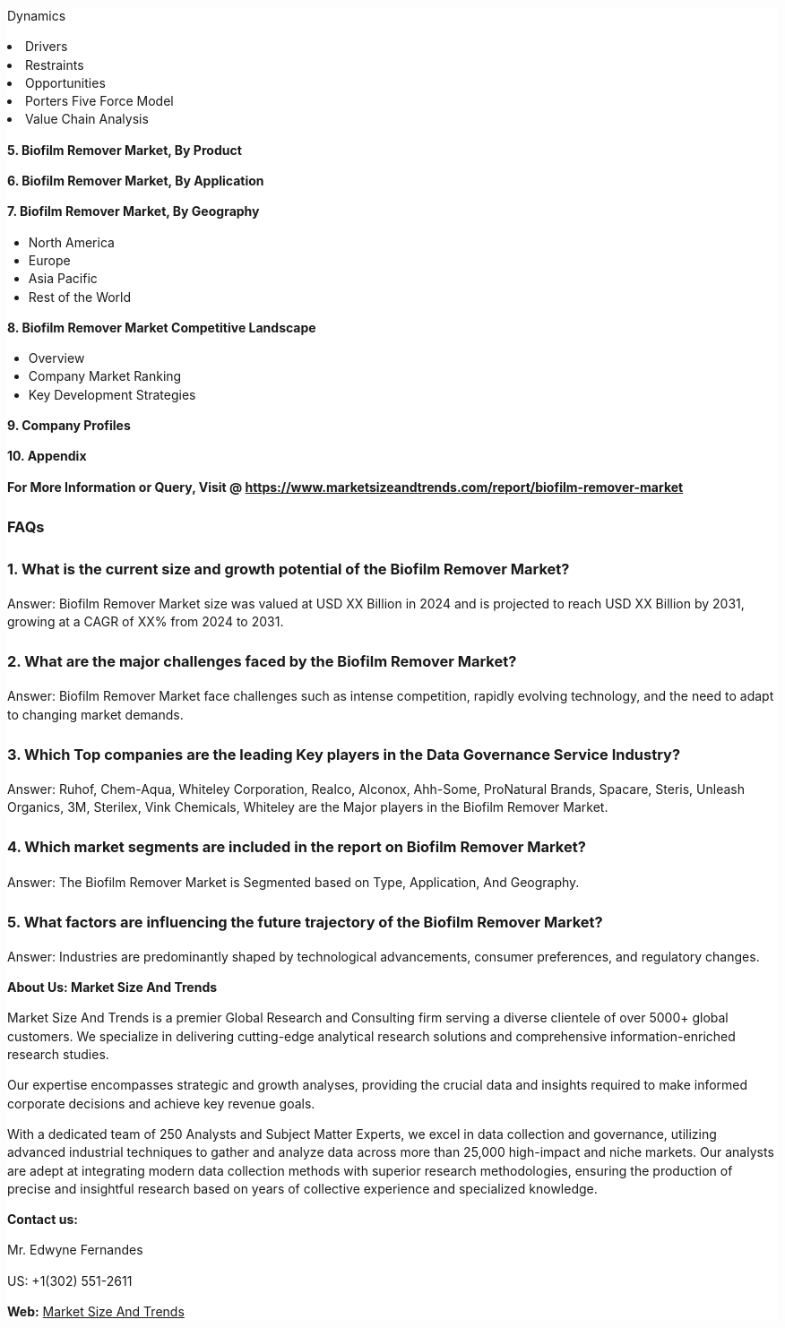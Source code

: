Dynamics</span></li><li><span class="">Drivers</span></li><li><span class="">Restraints</span></li><li><span class="">Opportunities</span></li><li><span class="">Porters Five Force Model</span></li><li><span class="">Value Chain Analysis</span></li></ul></div><div class="" data-test-id=""><p><strong><span class="">5. Biofilm Remover Market, By Product</span></strong></p></div><div class="" data-test-id=""><p><strong><span class="">6. Biofilm Remover Market, By Application</span></strong></p></div><div class="" data-test-id=""><p><strong><span class="">7. Biofilm Remover Market, By Geography</span></strong></p></div><div class="" data-test-id=""><ul><li><span class="">North America</span></li><li><span class="">Europe</span></li><li><span class="">Asia Pacific</span></li><li><span class="">Rest of the World</span></li></ul></div><div class="" data-test-id=""><p><strong><span class="">8. Biofilm Remover Market Competitive Landscape</span></strong></p></div><div class="" data-test-id=""><ul><li><span class="">Overview</span></li><li><span class="">Company Market Ranking</span></li><li><span class="">Key Development Strategies</span></li></ul></div><div class="" data-test-id=""><p><strong><span class="">9. Company Profiles</span></strong></p></div><div class="" data-test-id=""><p><strong><span class="">10. Appendix</span></strong></p></div><div class="" data-test-id=""><p><strong><span class="">For More Information or Query, Visit @ <a href="https://www.marketsizeandtrends.com/report/biofilm-remover-market" target="_blank">https://www.marketsizeandtrends.com/report/biofilm-remover-market</a></span></strong></p></div><div class="" data-test-id=""><div class="article-main__content" data-test-id="publishing-text-block"><h3><strong><span class="">FAQs</span></strong></h3></div><div class="article-main__content" data-test-id="publishing-text-block"><h3><span class="">1. What is the current size and growth potential of the Biofilm Remover Market?</span></h3></div><div class="article-main__content" data-test-id="publishing-text-block"><p><span class="font-[700]">Answer</span><span class="">: Biofilm Remover Market size was valued at USD XX Billion in 2024 and is projected to reach USD XX Billion by 2031, growing at a CAGR of XX% from 2024 to 2031.</span></p></div><div class="article-main__content" data-test-id="publishing-text-block"><h3><span class="">2. What are the major challenges faced by the Biofilm Remover Market?</span></h3></div><div class="article-main__content" data-test-id="publishing-text-block"><p><span class="font-[700]">Answer</span><span class="">: Biofilm Remover Market face challenges such as intense competition, rapidly evolving technology, and the need to adapt to changing market demands.</span></p></div><div class="article-main__content" data-test-id="publishing-text-block"><h3><span class="">3. Which Top companies are the leading Key players in the Data Governance Service Industry?</span></h3></div><div class="article-main__content" data-test-id="publishing-text-block"><p><span class="font-[700]">Answer</span><span class="">: Ruhof, Chem-Aqua, Whiteley Corporation, Realco, Alconox, Ahh-Some, ProNatural Brands, Spacare, Steris, Unleash Organics, 3M, Sterilex, Vink Chemicals, Whiteley are the Major players in the Biofilm Remover Market.</span></p></div><div class="article-main__content" data-test-id="publishing-text-block"><h3><span class="">4. Which market segments are included in the report on Biofilm Remover Market?</span></h3></div><div class="article-main__content" data-test-id="publishing-text-block"><p><span class="font-[700]">Answer</span><span class="">: The Biofilm Remover Market is Segmented based on Type, Application, And Geography.</span></p></div><div class="article-main__content" data-test-id="publishing-text-block"><h3><span class="">5. What factors are influencing the future trajectory of the Biofilm Remover Market?</span></h3></div><div class="article-main__content" data-test-id="publishing-text-block"><p><span class="font-[700]">Answer:</span><span class="">&nbsp;Industries are predominantly shaped by technological advancements, consumer preferences, and regulatory changes.</span></p></div><p><strong><span class="">About Us: Market Size And Trends</span></strong></p></div><div class="" data-test-id=""><p><span class="">Market Size And Trends is a premier Global Research and Consulting firm serving a diverse clientele of over 5000+ global customers. We specialize in delivering cutting-edge analytical research solutions and comprehensive information-enriched research studies.</span></p></div><div class="" data-test-id=""><p><span class="">Our expertise encompasses strategic and growth analyses, providing the crucial data and insights required to make informed corporate decisions and achieve key revenue goals.</span></p></div><div class="" data-test-id=""><p><span class="">With a dedicated team of 250 Analysts and Subject Matter Experts, we excel in data collection and governance, utilizing advanced industrial techniques to gather and analyze data across more than 25,000 high-impact and niche markets. Our analysts are adept at integrating modern data collection methods with superior research methodologies, ensuring the production of precise and insightful research based on years of collective experience and specialized knowledge.</span></p></div><div class="" data-test-id=""><p><strong><span class="">Contact us:</span></strong></p></div><div class="" data-test-id=""><p><span class="">Mr. Edwyne Fernandes</span></p></div><div class="" data-test-id=""><p><span class="">US: +1(302) 551-2611<br /></span></p><p><span class=""><strong>Web:</strong> <a href="https://www.marketsizeandtrends.com/" target="_blank">Market Size And Trends</a></span></p></div>
